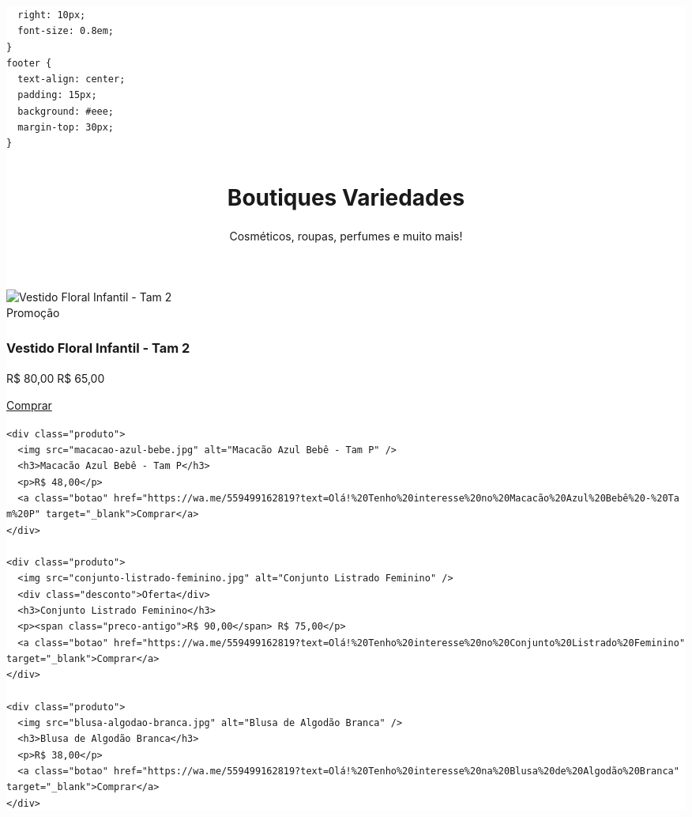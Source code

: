       right: 10px;
      font-size: 0.8em;
    }
    footer {
      text-align: center;
      padding: 15px;
      background: #eee;
      margin-top: 30px;
    }
  </style>
</head>
<body>
  <header>
    <h1>Boutiques Variedades</h1>
    <p>Cosméticos, roupas, perfumes e muito mais!</p>
  </header>

  <section class="produtos">
    <div class="produto">
      <img src="vestido-floral-infantil.jpg" alt="Vestido Floral Infantil - Tam 2" />
      <div class="desconto">Promoção</div>
      <h3>Vestido Floral Infantil - Tam 2</h3>
      <p><span class="preco-antigo">R$ 80,00</span> R$ 65,00</p>
      <a class="botao" href="https://wa.me/559499162819?text=Olá!%20Tenho%20interesse%20no%20Vestido%20Floral%20Infantil%20-%20Tam%202" target="_blank">Comprar</a>
    </div>

    <div class="produto">
      <img src="macacao-azul-bebe.jpg" alt="Macacão Azul Bebê - Tam P" />
      <h3>Macacão Azul Bebê - Tam P</h3>
      <p>R$ 48,00</p>
      <a class="botao" href="https://wa.me/559499162819?text=Olá!%20Tenho%20interesse%20no%20Macacão%20Azul%20Bebê%20-%20Tam%20P" target="_blank">Comprar</a>
    </div>

    <div class="produto">
      <img src="conjunto-listrado-feminino.jpg" alt="Conjunto Listrado Feminino" />
      <div class="desconto">Oferta</div>
      <h3>Conjunto Listrado Feminino</h3>
      <p><span class="preco-antigo">R$ 90,00</span> R$ 75,00</p>
      <a class="botao" href="https://wa.me/559499162819?text=Olá!%20Tenho%20interesse%20no%20Conjunto%20Listrado%20Feminino" target="_blank">Comprar</a>
    </div>

    <div class="produto">
      <img src="blusa-algodao-branca.jpg" alt="Blusa de Algodão Branca" />
      <h3>Blusa de Algodão Branca</h3>
      <p>R$ 38,00</p>
      <a class="botao" href="https://wa.me/559499162819?text=Olá!%20Tenho%20interesse%20na%20Blusa%20de%20Algodão%20Branca" target="_blank">Comprar</a>
    </div>
